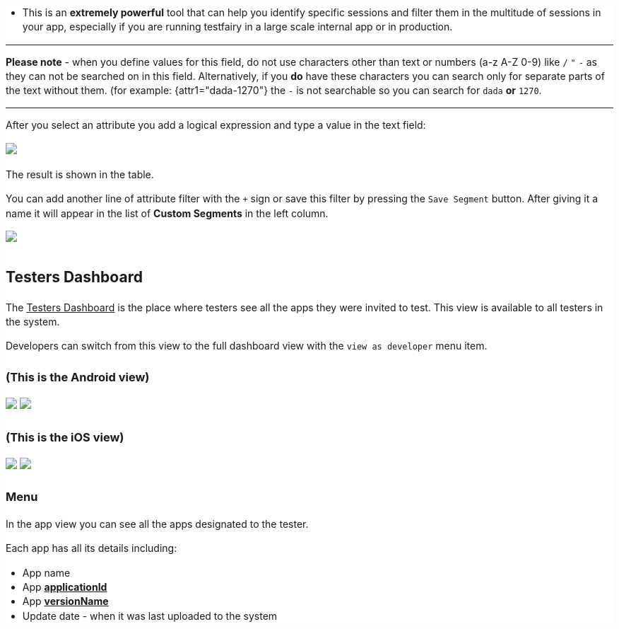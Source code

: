   - This is an **extremely powerful** tool that can help you identify specific sessions and filter them in the multitude of sessions in your app, especially if you are running testfairy in a large scale internal app or in production.


--------------------------

**Please note** - when you define values for this field, do not use characters other than text or numbers (a-z A-Z 0-9) like `/` `"` `-` as they can not be searched on in this field. Alternatively, if you **do** have these characters you can search only for separate parts of the text without them. (for example: {attr1="dada-1270"} the `-` is not searchable so you can search for `dada` **or** `1270`.

----------------------------


After you select an attribute you add a logical expression and type a value in the text field:

![](/img/getting-started/insights/atribute-filter-logical.png)

The result is shown in the table.

You can add another line of attribute filter with the `+` sign or save this filter by pressing the `Save Segment` button. After giving it a name it will appear in the list of **Custom Segments** in the left column.

![](/img/getting-started/insights/filter-name.png)

## Testers Dashboard
The [Testers Dashboard](https://my.testfairy.com/) is the place where testers see all the apps they were invited to test.
This view is available to all testers in the system.

Developers can switch from this view to the full dashboard view with the `view as developer` menu item.

### (This is the Android view)

![](/img/dashboard/testers-dashboard-android.png) ![](/img/dashboard/testers-dashboard-android-menu.png)

### (This is the iOS view)

![](/img/dashboard/tester-dashboard-ios.png) ![](/img/dashboard/testers-dashboard-ios-menu.png)

### Menu
In the app view you can see all the apps designated to the tester.


Each app has all its details including:
- App name
- App <a href=https://developer.android.com/studio/build/application-id target=_blank> **applicationId**</a>
- App <a href=https://developer.android.com/studio/publish/versioning target=_blank> **versionName**</a>
- Update date - when it was last uploaded to the system
